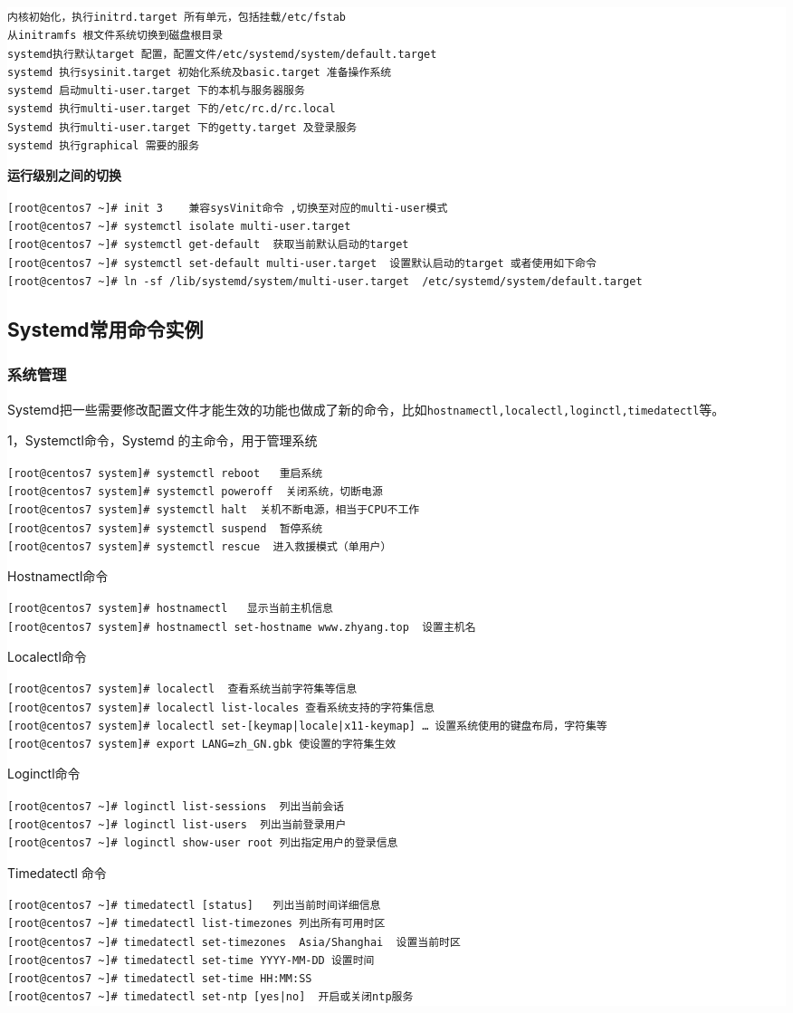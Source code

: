 	内核初始化，执行initrd.target 所有单元，包括挂载/etc/fstab
	从initramfs 根文件系统切换到磁盘根目录
	systemd执行默认target 配置，配置文件/etc/systemd/system/default.target
	systemd 执行sysinit.target 初始化系统及basic.target 准备操作系统
	systemd 启动multi-user.target 下的本机与服务器服务
	systemd 执行multi-user.target 下的/etc/rc.d/rc.local
	Systemd 执行multi-user.target 下的getty.target 及登录服务
	systemd 执行graphical 需要的服务

**运行级别之间的切换**

	[root@centos7 ~]# init 3    兼容sysVinit命令 ,切换至对应的multi-user模式
	[root@centos7 ~]# systemctl isolate multi-user.target
	[root@centos7 ~]# systemctl get-default  获取当前默认启动的target
	[root@centos7 ~]# systemctl set-default multi-user.target  设置默认启动的target 或者使用如下命令
	[root@centos7 ~]# ln -sf /lib/systemd/system/multi-user.target  /etc/systemd/system/default.target


## Systemd常用命令实例

### 系统管理

Systemd把一些需要修改配置文件才能生效的功能也做成了新的命令，比如`hostnamectl,localectl,loginctl,timedatectl`等。

1，Systemctl命令，Systemd 的主命令，用于管理系统

	[root@centos7 system]# systemctl reboot   重启系统
	[root@centos7 system]# systemctl poweroff  关闭系统，切断电源
	[root@centos7 system]# systemctl halt  关机不断电源，相当于CPU不工作
	[root@centos7 system]# systemctl suspend  暂停系统
	[root@centos7 system]# systemctl rescue  进入救援模式（单用户）

Hostnamectl命令

	[root@centos7 system]# hostnamectl   显示当前主机信息
	[root@centos7 system]# hostnamectl set-hostname www.zhyang.top  设置主机名

Localectl命令

	[root@centos7 system]# localectl  查看系统当前字符集等信息
	[root@centos7 system]# localectl list-locales 查看系统支持的字符集信息
	[root@centos7 system]# localectl set-[keymap|locale|x11-keymap] … 设置系统使用的键盘布局，字符集等
	[root@centos7 system]# export LANG=zh_GN.gbk 使设置的字符集生效

Loginctl命令

	[root@centos7 ~]# loginctl list-sessions  列出当前会话
	[root@centos7 ~]# loginctl list-users  列出当前登录用户
	[root@centos7 ~]# loginctl show-user root 列出指定用户的登录信息

Timedatectl 命令

	[root@centos7 ~]# timedatectl [status]   列出当前时间详细信息
	[root@centos7 ~]# timedatectl list-timezones 列出所有可用时区
	[root@centos7 ~]# timedatectl set-timezones  Asia/Shanghai  设置当前时区
	[root@centos7 ~]# timedatectl set-time YYYY-MM-DD 设置时间
	[root@centos7 ~]# timedatectl set-time HH:MM:SS  
	[root@centos7 ~]# timedatectl set-ntp [yes|no]  开启或关闭ntp服务  

